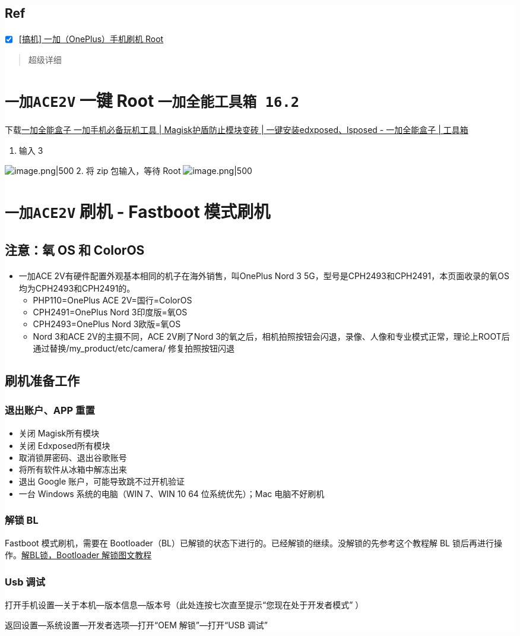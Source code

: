 ## Ref

- [x] [[搞机] 一加（OnePlus）手机刷机 Root](https://ak-ioi.com/1003-oneplus-flash-root/)

> 超级详细

# `一加ACE2V` 一键 Root  `一加全能工具箱 16.2`

下载[一加全能盒子 一加手机必备玩机工具 | Magisk护盾防止模块变砖 | 一键安装edxposed、lsposed - 一加全能盒子 | 工具箱](https://optool.daxiaamu.com/wiki_optool?src=box)

1. 输入 3

![image.png|500](https://raw.githubusercontent.com/hacket/ObsidianOSS/master/obsidian202403150406670.png)
2. 将 zip 包输入，等待 Root
![image.png|500](https://raw.githubusercontent.com/hacket/ObsidianOSS/master/obsidian202403150405607.png)

# `一加ACE2V` 刷机 - Fastboot 模式刷机

## 注意：氧 OS 和 ColorOS

- 一加ACE 2V有硬件配置外观基本相同的机子在海外销售，叫OnePlus Nord 3 5G，型号是CPH2493和CPH2491，本页面收录的氧OS均为CPH2493和CPH2491的。
  - PHP110=OnePlus ACE 2V=国行=ColorOS
  - CPH2491=OnePlus Nord 3印度版=氧OS
  - CPH2493=OnePlus Nord 3欧版=氧OS
  - Nord 3和ACE 2V的主摄不同，ACE 2V刷了Nord 3的氧之后，相机拍照按钮会闪退，录像、人像和专业模式正常，理论上ROOT后通过替换/my_product/etc/camera/ 修复拍照按钮闪退

## **刷机准备工作**

### 退出账户、APP 重置

- 关闭 Magisk所有模块
- 关闭 Edxposed所有模块
- 取消锁屏密码、退出谷歌账号
- 将所有软件从冰箱中解冻出来
- 退出 Google 账户，可能导致跳不过开机验证
- 一台 Windows 系统的电脑（WIN 7、WIN 10 64 位系统优先）；Mac 电脑不好刷机

### 解锁 BL

Fastboot 模式刷机，需要在 Bootloader（BL）已解锁的状态下进行的。已经解锁的继续。没解锁的先参考这个教程解 BL 锁后再进行操作。[解BL锁，Bootloader 解锁图文教程](https://onfix.cn/course/4309)

### Usb 调试

打开手机设置—关于本机—版本信息—版本号（此处连按七次直至提示“您现在处于开发者模式” ）

返回设置—系统设置—开发者选项—打开“OEM 解锁”—打开“USB 调试”
